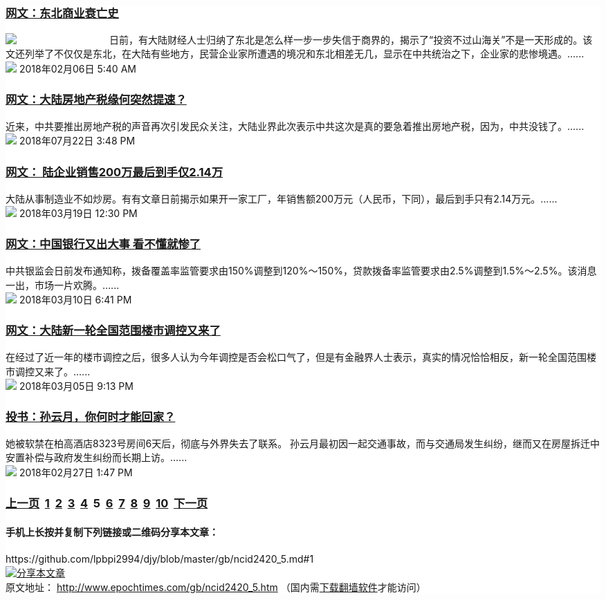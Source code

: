 <tr><td><h3><a href="https://github.com/lpbpi2994/djy/blob/master/gb/18/2/5/n10115595.md#1" target="_blank">网文：东北商业衰亡史</a><br></h3><a href="https://github.com/lpbpi2994/djy/blob/master/gb/18/2/5/n10115595.md#1" target="_blank"><img width="150" src="http://i.epochtimes.com/assets/uploads/2016/08/1608250431071758-150x120.jpg" align ="left"></a>日前，有大陆财经人士归纳了东北是怎么样一步一步失信于商界的，揭示了“投资不过山海关”不是一天形成的。该文还列举了不仅仅是东北，在大陆有些地方，民营企业家所遭遇的境况和东北相差无几，显示在中共统治之下，企业家的悲惨境遇。......<br><img align="bottom" src="http://www.epochtimes.com/assets/themes/djy/images/time.gif"> 2018年02月06日 5:40 AM							</td></tr>
<tr><td><h3><a href="https://github.com/lpbpi2994/djy/blob/master/gb/18/7/22/n10580894.md#1" target="_blank">网文：大陆房地产税缘何突然提速？</a><br></h3>近来，中共要推出房地产税的声音再次引发民众关注，大陆业界此次表示中共这次是真的要急着推出房地产税，因为，中共没钱了。......<br><img align="bottom" src="http://www.epochtimes.com/assets/themes/djy/images/time.gif"> 2018年07月22日 3:48 PM							</td></tr>
<tr><td><h3><a href="https://github.com/lpbpi2994/djy/blob/master/gb/18/3/19/n10229202.md#1" target="_blank">网文： 陆企业销售200万最后到手仅2.14万</a><br></h3>大陆从事制造业不如炒房。有有文章日前揭示如果开一家工厂，年销售额200万元（人民币，下同），最后到手只有2.14万元。......<br><img align="bottom" src="http://www.epochtimes.com/assets/themes/djy/images/time.gif"> 2018年03月19日 12:30 PM							</td></tr>
<tr><td><h3><a href="https://github.com/lpbpi2994/djy/blob/master/gb/18/3/10/n10206634.md#1" target="_blank">网文：中国银行又出大事 看不懂就惨了</a><br></h3>中共银监会日前发布通知称，拨备覆盖率监管要求由150%调整到120%～150%，贷款拨备率监管要求由2.5%调整到1.5%～2.5%。该消息一出，市场一片欢腾。......<br><img align="bottom" src="http://www.epochtimes.com/assets/themes/djy/images/time.gif"> 2018年03月10日 6:41 PM							</td></tr>
<tr><td><h3><a href="https://github.com/lpbpi2994/djy/blob/master/gb/18/3/5/n10192139.md#1" target="_blank">网文：大陆新一轮全国范围楼市调控又来了</a><br></h3>在经过了近一年的楼市调控之后，很多人认为今年调控是否会松口气了，但是有金融界人士表示，真实的情况恰恰相反，新一轮全国范围楼市调控又来了。......<br><img align="bottom" src="http://www.epochtimes.com/assets/themes/djy/images/time.gif"> 2018年03月05日 9:13 PM							</td></tr>
<tr><td><h3><a href="https://github.com/lpbpi2994/djy/blob/master/gb/18/2/27/n10175913.md#1" target="_blank">投书：孙云月，你何时才能回家？</a><br></h3>她被软禁在柏高酒店8323号房间6天后，彻底与外界失去了联系。 孙云月最初因一起交通事故，而与交通局发生纠纷，继而又在房屋拆迁中安置补偿与政府发生纠纷而长期上访。......<br><img align="bottom" src="http://www.epochtimes.com/assets/themes/djy/images/time.gif"> 2018年02月27日 1:47 PM							</td></tr>
<tr><td><h3><a href="https://github.com/lpbpi2994/djy/blob/master/gb/ncid2420_4.md#1">上一页</a>&nbsp;&nbsp;<a href="https://github.com/lpbpi2994/djy/blob/master/gb/ncid2420.md#1">1</a>&nbsp;&nbsp;<a href="https://github.com/lpbpi2994/djy/blob/master/gb/ncid2420_2.md#1">2</a>&nbsp;&nbsp;<a href="https://github.com/lpbpi2994/djy/blob/master/gb/ncid2420_3.md#1">3</a>&nbsp;&nbsp;<a href="https://github.com/lpbpi2994/djy/blob/master/gb/ncid2420_4.md#1">4</a>&nbsp;&nbsp;5&nbsp;&nbsp;<a href="https://github.com/lpbpi2994/djy/blob/master/gb/ncid2420_6.md#1">6</a>&nbsp;&nbsp;<a href="https://github.com/lpbpi2994/djy/blob/master/gb/ncid2420_7.md#1">7</a>&nbsp;&nbsp;<a href="https://github.com/lpbpi2994/djy/blob/master/gb/ncid2420_8.md#1">8</a>&nbsp;&nbsp;<a href="https://github.com/lpbpi2994/djy/blob/master/gb/ncid2420_9.md#1">9</a>&nbsp;&nbsp;<a href="https://github.com/lpbpi2994/djy/blob/master/gb/ncid2420_10.md#1">10</a>&nbsp;&nbsp;<a href="https://github.com/lpbpi2994/djy/blob/master/gb/ncid2420_6.md#1">下一页</a></h3></td></tr>
</table><h4>手机上长按并复制下列链接或二维码分享本文章：</h4>https://github.com/lpbpi2994/djy/blob/master/gb/ncid2420_5.md#1<br><a href="https://github.com/lpbpi2994/djy/blob/master/gb/ncid2420_5.md#1"><img src="http://d1p1.ip.zn2.us/v.php?action=qrcode&url=https://github.com/lpbpi2994/djy/blob/master/gb/ncid2420_5.md%231" title="分享本文章"></a><br>原文地址： <a href="http://www.epochtimes.com/gb/ncid2420_5.htm">http://www.epochtimes.com/gb/ncid2420_5.htm</a>    （国内需<a href="https://git.io/JesJV">下载翻墙软件</a>才能访问）</p>
